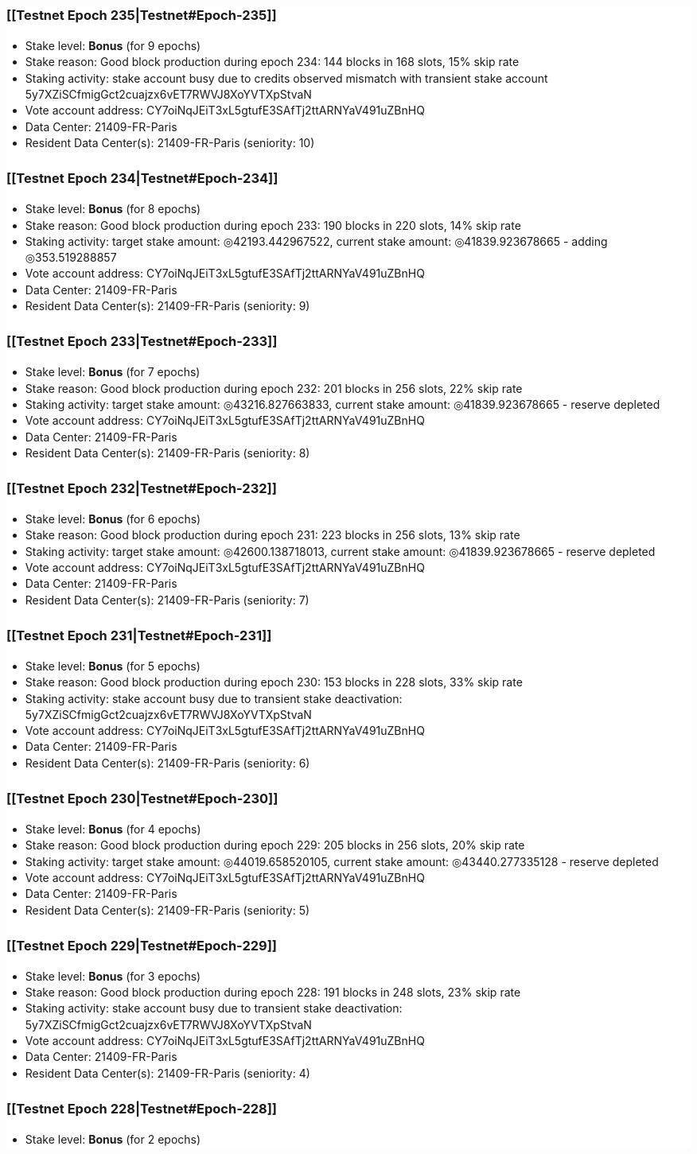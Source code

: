 ### [[Testnet Epoch 235|Testnet#Epoch-235]]
* Stake level: **Bonus** (for 9 epochs)
* Stake reason: Good block production during epoch 234: 144 blocks in 168 slots, 15% skip rate
* Staking activity: stake account busy due to credits observed mismatch with transient stake account 5y7XZiSCfmigGct2cuajzx6vET7RWVJ8XoYVTXpStvaN
* Vote account address: CY7oiNqJEiT3xL5gtufE3SAfTj2ttARNYaV491uZBnHQ
* Data Center: 21409-FR-Paris
* Resident Data Center(s): 21409-FR-Paris (seniority: 10)
### [[Testnet Epoch 234|Testnet#Epoch-234]]
* Stake level: **Bonus** (for 8 epochs)
* Stake reason: Good block production during epoch 233: 190 blocks in 220 slots, 14% skip rate
* Staking activity: target stake amount: ◎42193.442967522, current stake amount: ◎41839.923678665 - adding ◎353.519288857
* Vote account address: CY7oiNqJEiT3xL5gtufE3SAfTj2ttARNYaV491uZBnHQ
* Data Center: 21409-FR-Paris
* Resident Data Center(s): 21409-FR-Paris (seniority: 9)
### [[Testnet Epoch 233|Testnet#Epoch-233]]
* Stake level: **Bonus** (for 7 epochs)
* Stake reason: Good block production during epoch 232: 201 blocks in 256 slots, 22% skip rate
* Staking activity: target stake amount: ◎43216.827663833, current stake amount: ◎41839.923678665 - reserve depleted
* Vote account address: CY7oiNqJEiT3xL5gtufE3SAfTj2ttARNYaV491uZBnHQ
* Data Center: 21409-FR-Paris
* Resident Data Center(s): 21409-FR-Paris (seniority: 8)
### [[Testnet Epoch 232|Testnet#Epoch-232]]
* Stake level: **Bonus** (for 6 epochs)
* Stake reason: Good block production during epoch 231: 223 blocks in 256 slots, 13% skip rate
* Staking activity: target stake amount: ◎42600.138718013, current stake amount: ◎41839.923678665 - reserve depleted
* Vote account address: CY7oiNqJEiT3xL5gtufE3SAfTj2ttARNYaV491uZBnHQ
* Data Center: 21409-FR-Paris
* Resident Data Center(s): 21409-FR-Paris (seniority: 7)
### [[Testnet Epoch 231|Testnet#Epoch-231]]
* Stake level: **Bonus** (for 5 epochs)
* Stake reason: Good block production during epoch 230: 153 blocks in 228 slots, 33% skip rate
* Staking activity: stake account busy due to transient stake deactivation: 5y7XZiSCfmigGct2cuajzx6vET7RWVJ8XoYVTXpStvaN
* Vote account address: CY7oiNqJEiT3xL5gtufE3SAfTj2ttARNYaV491uZBnHQ
* Data Center: 21409-FR-Paris
* Resident Data Center(s): 21409-FR-Paris (seniority: 6)
### [[Testnet Epoch 230|Testnet#Epoch-230]]
* Stake level: **Bonus** (for 4 epochs)
* Stake reason: Good block production during epoch 229: 205 blocks in 256 slots, 20% skip rate
* Staking activity: target stake amount: ◎44019.658520105, current stake amount: ◎43440.277335128 - reserve depleted
* Vote account address: CY7oiNqJEiT3xL5gtufE3SAfTj2ttARNYaV491uZBnHQ
* Data Center: 21409-FR-Paris
* Resident Data Center(s): 21409-FR-Paris (seniority: 5)
### [[Testnet Epoch 229|Testnet#Epoch-229]]
* Stake level: **Bonus** (for 3 epochs)
* Stake reason: Good block production during epoch 228: 191 blocks in 248 slots, 23% skip rate
* Staking activity: stake account busy due to transient stake deactivation: 5y7XZiSCfmigGct2cuajzx6vET7RWVJ8XoYVTXpStvaN
* Vote account address: CY7oiNqJEiT3xL5gtufE3SAfTj2ttARNYaV491uZBnHQ
* Data Center: 21409-FR-Paris
* Resident Data Center(s): 21409-FR-Paris (seniority: 4)
### [[Testnet Epoch 228|Testnet#Epoch-228]]
* Stake level: **Bonus** (for 2 epochs)